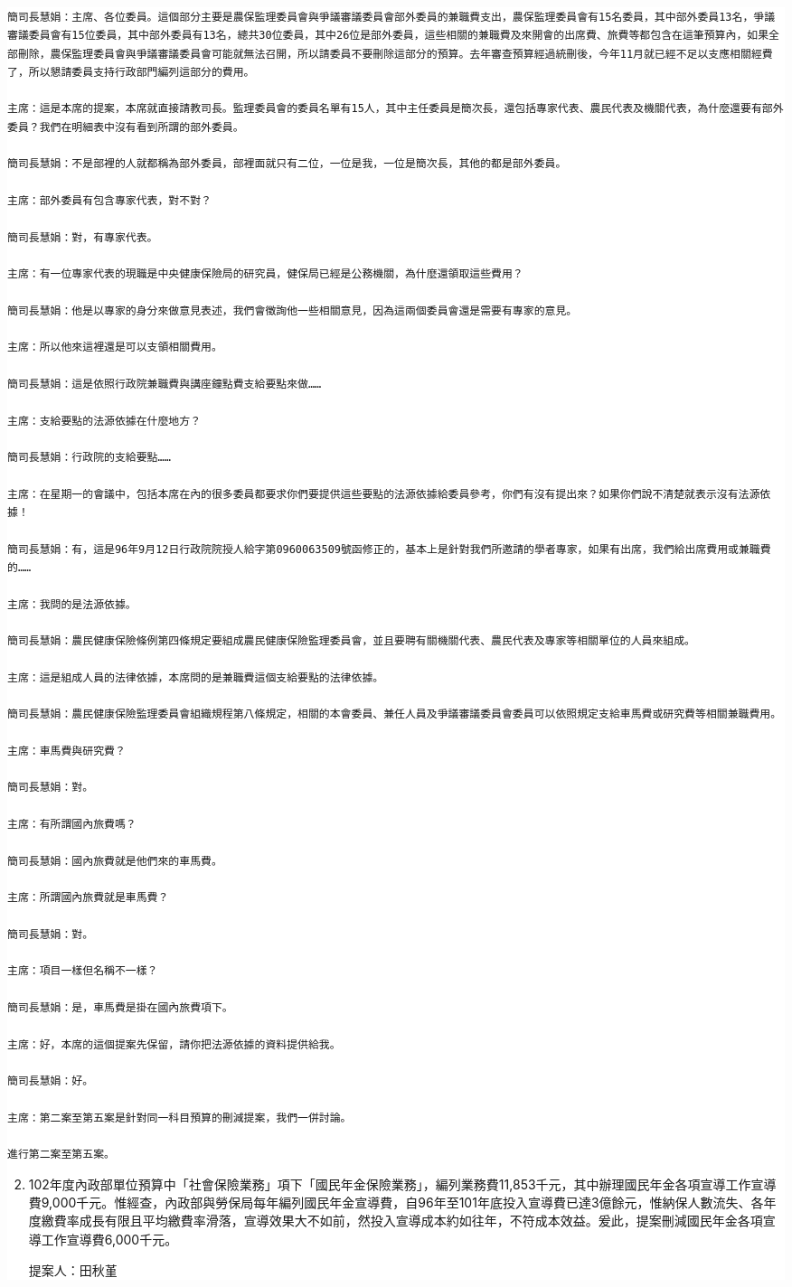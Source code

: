     簡司長慧娟：主席、各位委員。這個部分主要是農保監理委員會與爭議審議委員會部外委員的兼職費支出，農保監理委員會有15名委員，其中部外委員13名，爭議審議委員會有15位委員，其中部外委員有13名，總共30位委員，其中26位是部外委員，這些相關的兼職費及來開會的出席費、旅費等都包含在這筆預算內，如果全部刪除，農保監理委員會與爭議審議委員會可能就無法召開，所以請委員不要刪除這部分的預算。去年審查預算經過統刪後，今年11月就已經不足以支應相關經費了，所以懇請委員支持行政部門編列這部分的費用。

    主席：這是本席的提案，本席就直接請教司長。監理委員會的委員名單有15人，其中主任委員是簡次長，還包括專家代表、農民代表及機關代表，為什麼還要有部外委員？我們在明細表中沒有看到所謂的部外委員。

    簡司長慧娟：不是部裡的人就都稱為部外委員，部裡面就只有二位，一位是我，一位是簡次長，其他的都是部外委員。

    主席：部外委員有包含專家代表，對不對？

    簡司長慧娟：對，有專家代表。

    主席：有一位專家代表的現職是中央健康保險局的研究員，健保局已經是公務機關，為什麼還領取這些費用？

    簡司長慧娟：他是以專家的身分來做意見表述，我們會徵詢他一些相關意見，因為這兩個委員會還是需要有專家的意見。

    主席：所以他來這裡還是可以支領相關費用。

    簡司長慧娟：這是依照行政院兼職費與講座鐘點費支給要點來做……

    主席：支給要點的法源依據在什麼地方？

    簡司長慧娟：行政院的支給要點……

    主席：在星期一的會議中，包括本席在內的很多委員都要求你們要提供這些要點的法源依據給委員參考，你們有沒有提出來？如果你們說不清楚就表示沒有法源依據！

    簡司長慧娟：有，這是96年9月12日行政院院授人給字第0960063509號函修正的，基本上是針對我們所邀請的學者專家，如果有出席，我們給出席費用或兼職費的……

    主席：我問的是法源依據。

    簡司長慧娟：農民健康保險條例第四條規定要組成農民健康保險監理委員會，並且要聘有關機關代表、農民代表及專家等相關單位的人員來組成。

    主席：這是組成人員的法律依據，本席問的是兼職費這個支給要點的法律依據。

    簡司長慧娟：農民健康保險監理委員會組織規程第八條規定，相關的本會委員、兼任人員及爭議審議委員會委員可以依照規定支給車馬費或研究費等相關兼職費用。

    主席：車馬費與研究費？

    簡司長慧娟：對。

    主席：有所謂國內旅費嗎？

    簡司長慧娟：國內旅費就是他們來的車馬費。

    主席：所謂國內旅費就是車馬費？

    簡司長慧娟：對。

    主席：項目一樣但名稱不一樣？

    簡司長慧娟：是，車馬費是掛在國內旅費項下。

    主席：好，本席的這個提案先保留，請你把法源依據的資料提供給我。

    簡司長慧娟：好。

    主席：第二案至第五案是針對同一科目預算的刪減提案，我們一併討論。

    進行第二案至第五案。

2. 102年度內政部單位預算中「社會保險業務」項下「國民年金保險業務」，編列業務費11,853千元，其中辦理國民年金各項宣導工作宣導費9,000千元。惟經查，內政部與勞保局每年編列國民年金宣導費，自96年至101年底投入宣導費已達3億餘元，惟納保人數流失、各年度繳費率成長有限且平均繳費率滑落，宣導效果大不如前，然投入宣導成本約如往年，不符成本效益。爰此，提案刪減國民年金各項宣導工作宣導費6,000千元。

    提案人：田秋堇
